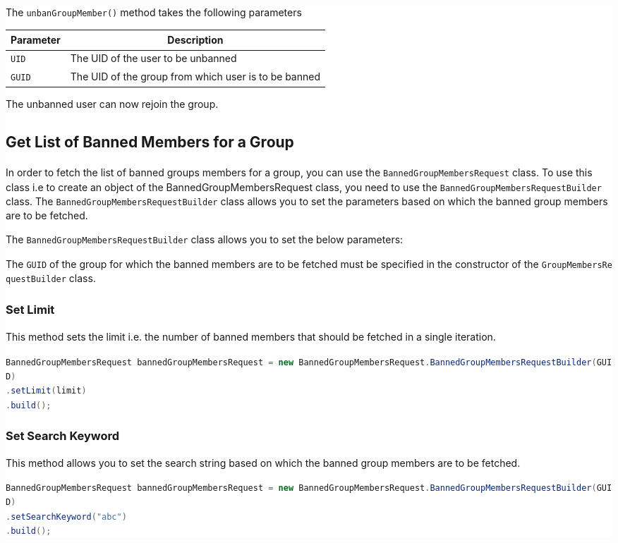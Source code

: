 
The  `unbanGroupMember()` method takes the following parameters

| Parameter | Description | 
| ---- | ---- | 
| `UID` | The UID of the user to be unbanned | 
| `GUID` | The UID of the group from which user is to be banned | 


The unbanned user can now rejoin the group.

## Get List of Banned Members for a Group

In order to fetch the list of banned groups members for a group, you can use the `BannedGroupMembersRequest` class. To use this class i.e to create an object of the BannedGroupMembersRequest class, you need to use the `BannedGroupMembersRequestBuilder` class. The `BannedGroupMembersRequestBuilder` class allows you to set the parameters based on which the banned group members are to be fetched.

The `BannedGroupMembersRequestBuilder` class allows you to set the below parameters:

The `GUID` of the group for which the banned members are to be fetched must be specified in the constructor of the `GroupMembersRequestBuilder` class.

### Set Limit

This method sets the limit i.e. the number of banned members that should be fetched in a single iteration.

<Tabs>
<TabItem value="Java" label="Java">

```java
BannedGroupMembersRequest bannedGroupMembersRequest = new BannedGroupMembersRequest.BannedGroupMembersRequestBuilder(GUID)
.setLimit(limit)
.build();
```
</TabItem>
</Tabs>


### Set Search Keyword

This method allows you to set the search string based on which the banned group members are to be fetched.

<Tabs>
<TabItem value="Java" label="Java">

```java
BannedGroupMembersRequest bannedGroupMembersRequest = new BannedGroupMembersRequest.BannedGroupMembersRequestBuilder(GUID)
.setSearchKeyword("abc")
.build();
```
</TabItem>
</Tabs>
